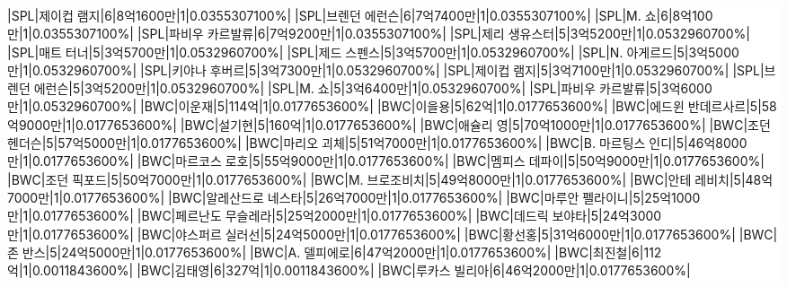 |SPL|제이컵 램지|6|8억1600만|1|0.0355307100%|
|SPL|브렌던 에런슨|6|7억7400만|1|0.0355307100%|
|SPL|M. 쇼|6|8억100만|1|0.0355307100%|
|SPL|파비우 카르발류|6|7억9200만|1|0.0355307100%|
|SPL|제리 생유스터|5|3억5200만|1|0.0532960700%|
|SPL|매트 터너|5|3억5700만|1|0.0532960700%|
|SPL|제드 스펜스|5|3억5700만|1|0.0532960700%|
|SPL|N. 아게르드|5|3억5000만|1|0.0532960700%|
|SPL|키야나 후버르|5|3억7300만|1|0.0532960700%|
|SPL|제이컵 램지|5|3억7100만|1|0.0532960700%|
|SPL|브렌던 에런슨|5|3억5200만|1|0.0532960700%|
|SPL|M. 쇼|5|3억6400만|1|0.0532960700%|
|SPL|파비우 카르발류|5|3억6000만|1|0.0532960700%|
|BWC|이운재|5|114억|1|0.0177653600%|
|BWC|이을용|5|62억|1|0.0177653600%|
|BWC|에드윈 반데르사르|5|58억9000만|1|0.0177653600%|
|BWC|설기현|5|160억|1|0.0177653600%|
|BWC|애슐리 영|5|70억1000만|1|0.0177653600%|
|BWC|조던 헨더슨|5|57억5000만|1|0.0177653600%|
|BWC|마리오 괴체|5|51억7000만|1|0.0177653600%|
|BWC|B. 마르팅스 인디|5|46억8000만|1|0.0177653600%|
|BWC|마르코스 로호|5|55억9000만|1|0.0177653600%|
|BWC|멤피스 데파이|5|50억9000만|1|0.0177653600%|
|BWC|조던 픽포드|5|50억7000만|1|0.0177653600%|
|BWC|M. 브로조비치|5|49억8000만|1|0.0177653600%|
|BWC|안테 레비치|5|48억7000만|1|0.0177653600%|
|BWC|알레산드로 네스타|5|26억7000만|1|0.0177653600%|
|BWC|마루안 펠라이니|5|25억1000만|1|0.0177653600%|
|BWC|페르난도 무슬레라|5|25억2000만|1|0.0177653600%|
|BWC|데드릭 보야타|5|24억3000만|1|0.0177653600%|
|BWC|야스퍼르 실러선|5|24억5000만|1|0.0177653600%|
|BWC|황선홍|5|31억6000만|1|0.0177653600%|
|BWC|존 반스|5|24억5000만|1|0.0177653600%|
|BWC|A. 델피에로|6|47억2000만|1|0.0177653600%|
|BWC|최진철|6|112억|1|0.0011843600%|
|BWC|김태영|6|327억|1|0.0011843600%|
|BWC|루카스 빌리아|6|46억2000만|1|0.0177653600%|